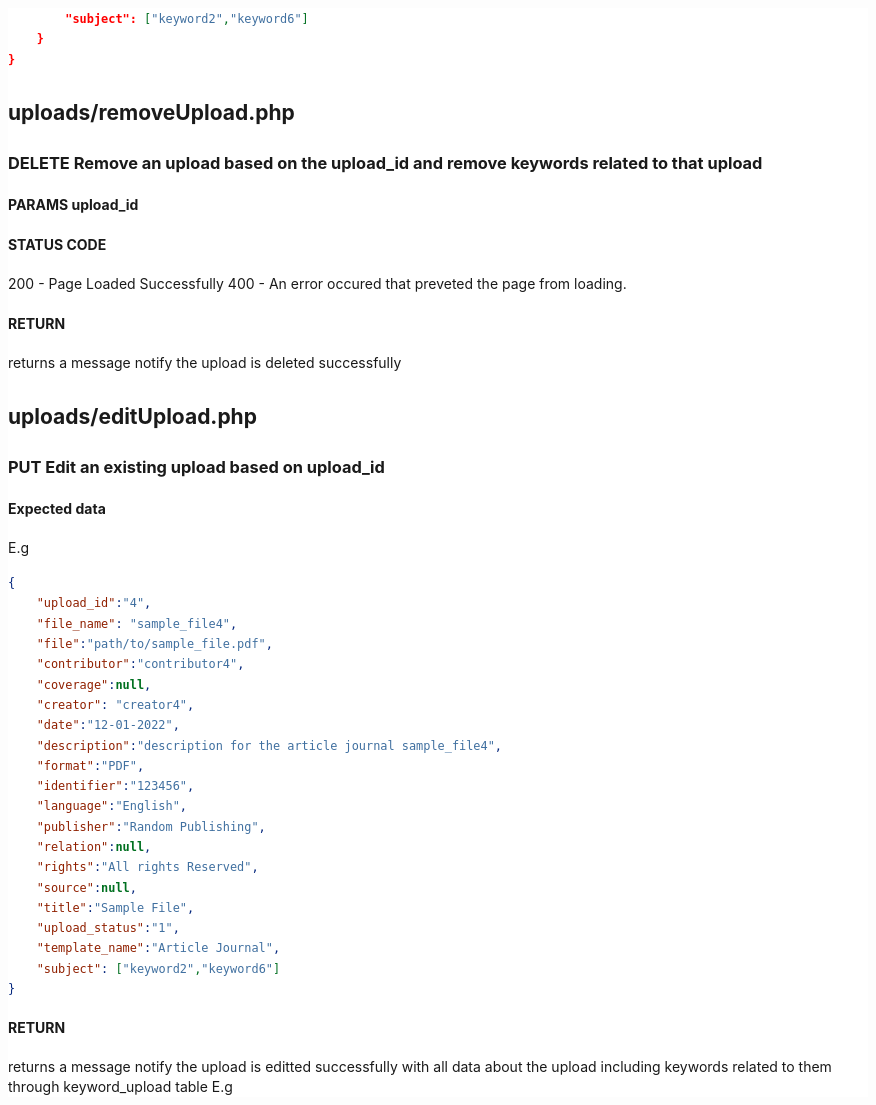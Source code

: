 ```JSON
		"subject": ["keyword2","keyword6"]
	}
}
```

## uploads/removeUpload.php
### DELETE Remove an upload based on the upload_id and remove keywords related to that upload

#### PARAMS upload_id

#### STATUS CODE
200 - Page Loaded Successfully 
400 - An error occured that preveted the page from loading.

#### RETURN
returns a message notify the upload is deleted successfully 


## uploads/editUpload.php
### PUT Edit an existing upload based on upload_id

#### Expected data
E.g
```JSON
{
	"upload_id":"4",
	"file_name": "sample_file4",
	"file":"path/to/sample_file.pdf",
	"contributor":"contributor4",
	"coverage":null,
	"creator": "creator4",
	"date":"12-01-2022",
	"description":"description for the article journal sample_file4",
	"format":"PDF",
	"identifier":"123456",
	"language":"English",
	"publisher":"Random Publishing",
	"relation":null,
	"rights":"All rights Reserved",
	"source":null,
	"title":"Sample File",
	"upload_status":"1",
	"template_name":"Article Journal",
	"subject": ["keyword2","keyword6"]
}
```
#### RETURN
returns a message notify the upload is editted successfully with all data about the upload including keywords related to them through keyword_upload table
E.g
